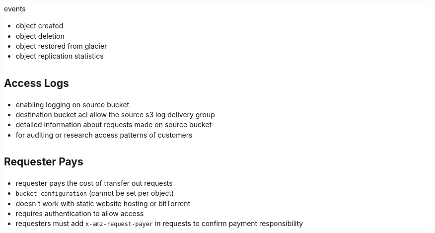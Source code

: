 events
- object created
- object deletion
- object restored from glacier
- object replication statistics

## Access Logs

- enabling logging on source bucket
- destination bucket acl allow the source s3 log delivery group
- detailed information about requests made on source bucket
- for auditing or research access patterns of customers

## Requester Pays

- requester pays the cost of transfer out requests
- `bucket configuration` (cannot be set per object)
- doesn't work with static website hosting or bitTorrent
- requires authentication to allow access
- requesters must add `x-amz-request-payer` in requests to confirm payment responsibility
